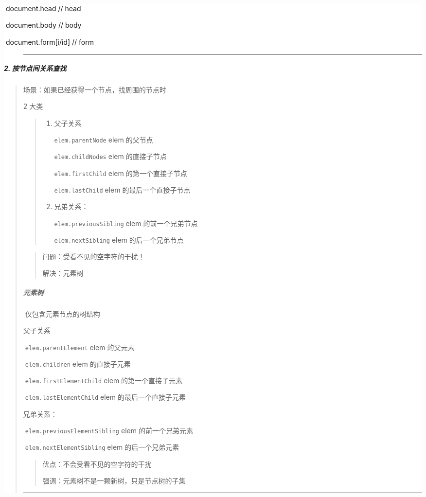 ​	document.head				// head

​	document.body				// body

​	document.form[i/id]			// form

> ------

##### 2. 按节点间关系查找

> 场景：如果已经获得一个节点，找周围的节点时
>
> 2 大类
>
> > 1. 父子关系
> >
> >    `elem.parentNode`		elem 的父节点
> >
> >    `elem.childNodes` 	elem 的直接子节点
> >
> >    `elem.firstChild` 	elem 的第一个直接子节点
> >
> >    `elem.lastChild` 		elem 的最后一个直接子节点
> >
> > 2. 兄弟关系：
> >
> >    `elem.previousSibling` 	elem 的前一个兄弟节点
> >
> >    `elem.nextSibling` 		elem 的后一个兄弟节点
>
> > 问题：受看不见的空字符的干扰！
> >
> > 解决：元素树
> >
> > 
>
> ##### 元素树
>
> ​	仅包含元素节点的树结构
>
> 父子关系
>
> ​	 `elem.parentElement`			elem 的父元素
>
> ​	 `elem.children` 				elem 的直接子元素
>
> ​	 `elem.firstElementChild` 		elem 的第一个直接子元素
>
> ​	 `elem.lastElementChild` 		elem 的最后一个直接子元素
>
> 兄弟关系：
>
> ​	 `elem.previousElementSibling` 	elem 的前一个兄弟元素
>
> ​	 `elem.nextElementSibling` 		elem 的后一个兄弟元素
>
> > 优点：不会受看不见的空字符的干扰
> >
> > 强调：元素树不是一颗新树，只是节点树的子集
>
> ------
